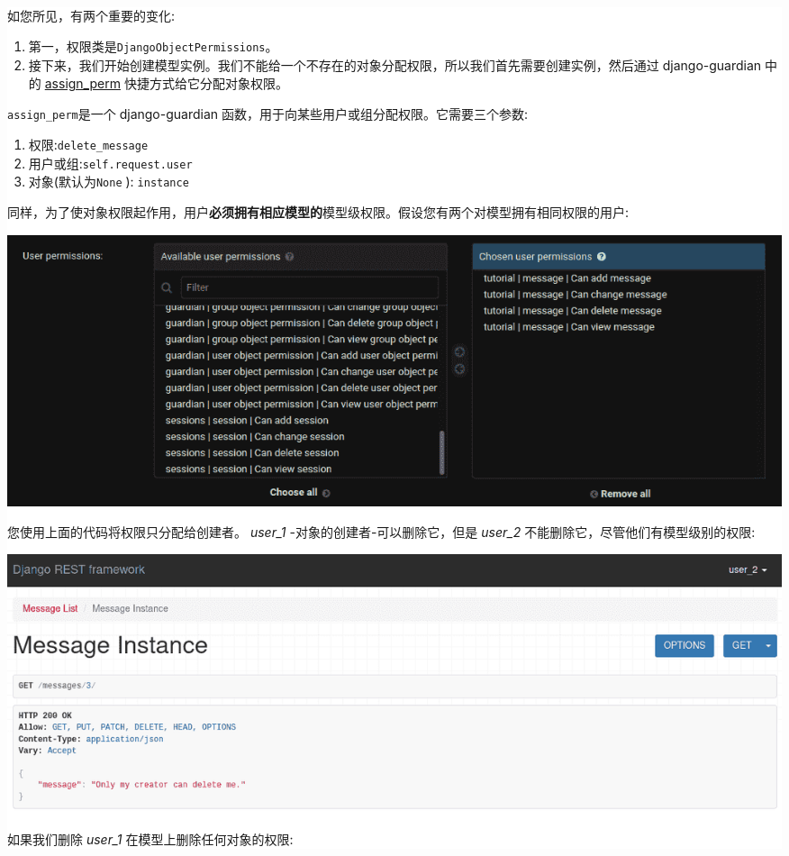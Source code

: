 如您所见，有两个重要的变化:

1.  第一，权限类是`DjangoObjectPermissions`。
2.  接下来，我们开始创建模型实例。我们不能给一个不存在的对象分配权限，所以我们首先需要创建实例，然后通过 django-guardian 中的 [assign_perm](https://django-guardian.readthedocs.io/en/stable/api/guardian.shortcuts.html#assign-perm) 快捷方式给它分配对象权限。

`assign_perm`是一个 django-guardian 函数，用于向某些用户或组分配权限。它需要三个参数:

1.  权限:`delete_message`
2.  用户或组:`self.request.user`
3.  对象(默认为`None` ): `instance`

同样，为了使对象权限起作用，用户**必须拥有相应模型的**模型级权限。假设您有两个对模型拥有相同权限的用户:

![Django Admin](img/601ae75fae06f4463502f6cc82d4af08.png)

您使用上面的代码将权限只分配给创建者。 *user_1* -对象的创建者-可以删除它，但是 *user_2* 不能删除它，尽管他们有模型级别的权限:

![DRF Permissions Execution](img/7785dda088f1e4f4f9f23d2d92687580.png)

如果我们删除 *user_1* 在模型上删除任何对象的权限:
